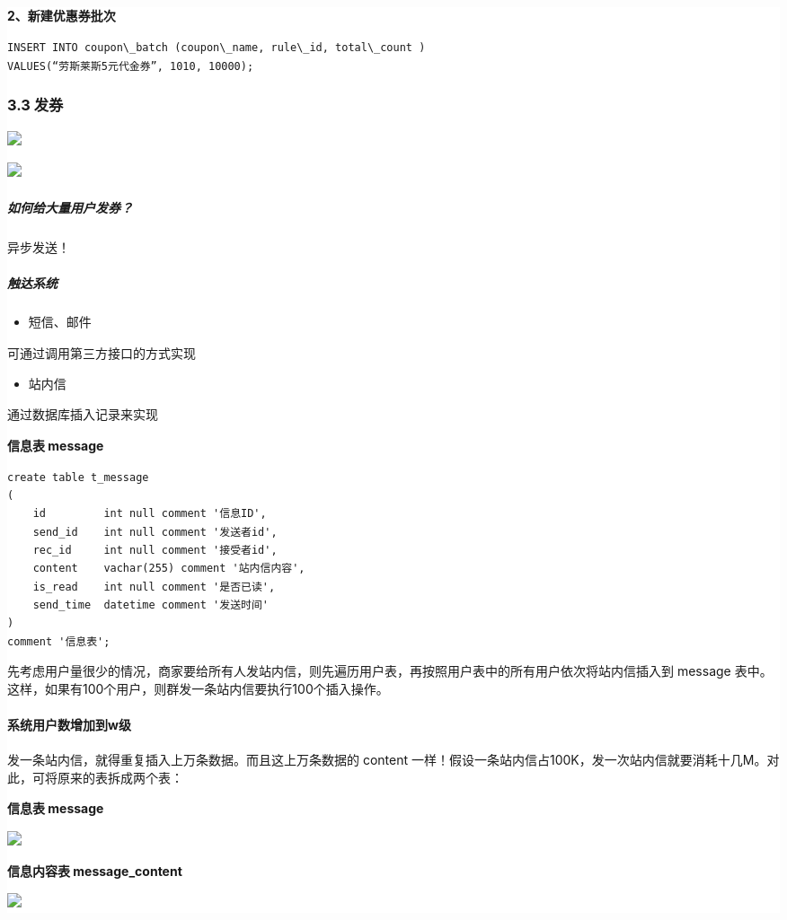 **2、新建优惠券批次**

```
INSERT INTO coupon\_batch (coupon\_name, rule\_id, total\_count ) 
VALUES(“劳斯莱斯5元代金券”, 1010, 10000);
```




### **3.3 发券**

![](https://cdn.tobebetterjavaer.com/tobebetterjavaer/images/nice-article/weixin-daadyhqjtsrhsjd-066459b1-1271-468e-9e45-c409b6298144.jpg)

![](https://cdn.tobebetterjavaer.com/tobebetterjavaer/images/nice-article/weixin-daadyhqjtsrhsjd-a448c453-8b50-4af8-a913-bda03a6c6f97.jpg)

##### **如何给大量用户发券？**

异步发送！

##### **触达系统**

*   短信、邮件

可通过调用第三方接口的方式实现

*   站内信

通过数据库插入记录来实现

**信息表 message**

```
create table t_message
(
    id         int null comment '信息ID',
    send_id    int null comment '发送者id',
    rec_id     int null comment '接受者id',
    content    vachar(255) comment '站内信内容',
    is_read    int null comment '是否已读',
    send_time  datetime comment '发送时间'
)
comment '信息表';
```

先考虑用户量很少的情况，商家要给所有人发站内信，则先遍历用户表，再按照用户表中的所有用户依次将站内信插入到 message 表中。这样，如果有100个用户，则群发一条站内信要执行100个插入操作。

#### **系统用户数增加到w级**

发一条站内信，就得重复插入上万条数据。而且这上万条数据的 content 一样！假设一条站内信占100K，发一次站内信就要消耗十几M。对此，可将原来的表拆成两个表：

**信息表 message**

![](https://cdn.tobebetterjavaer.com/tobebetterjavaer/images/nice-article/weixin-daadyhqjtsrhsjd-19c6ce5d-8e83-4552-902d-5d28cd17a7be.jpg)

**信息内容表 message\_content**

![](https://cdn.tobebetterjavaer.com/tobebetterjavaer/images/nice-article/weixin-daadyhqjtsrhsjd-e04b414f-6b41-4882-8324-208715b52284.jpg)
